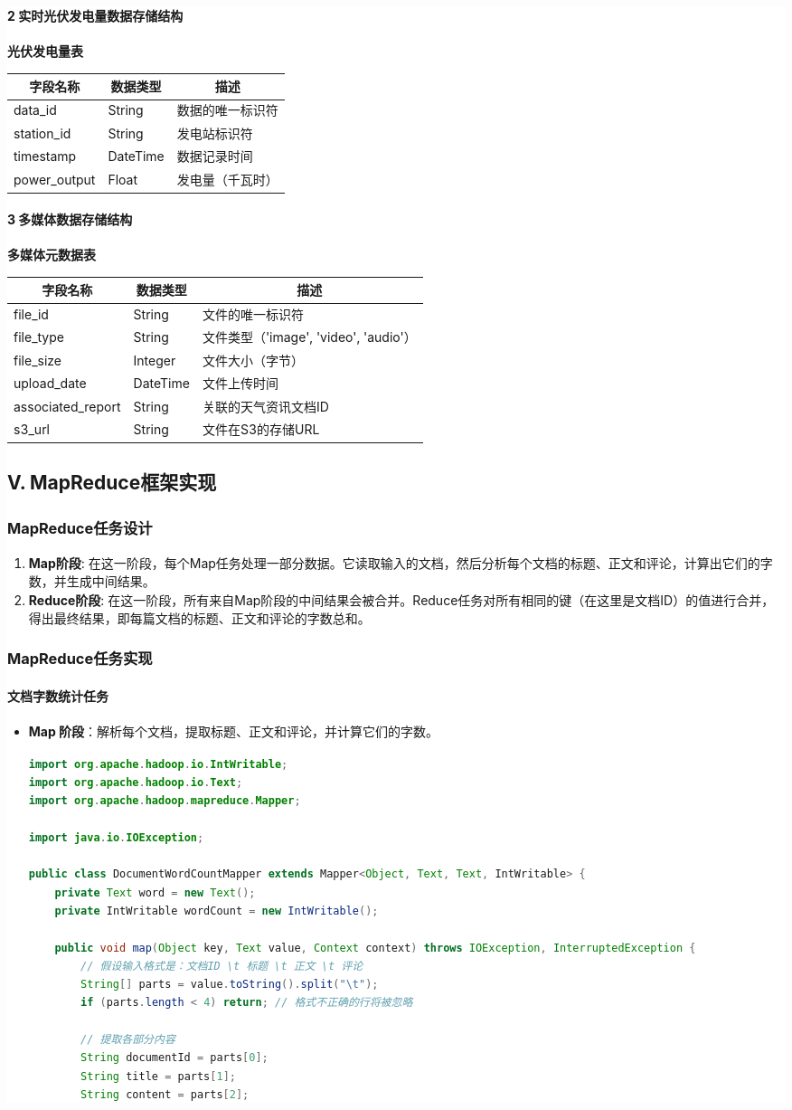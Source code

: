 #### 2 实时光伏发电量数据存储结构

**光伏发电量表**

| 字段名称     | 数据类型 | 描述             |
| ------------ | -------- | ---------------- |
| data_id      | String   | 数据的唯一标识符 |
| station_id   | String   | 发电站标识符     |
| timestamp    | DateTime | 数据记录时间     |
| power_output | Float    | 发电量（千瓦时） |

#### 3 多媒体数据存储结构

**多媒体元数据表**

| 字段名称          | 数据类型 | 描述                                  |
| ----------------- | -------- | ------------------------------------- |
| file_id           | String   | 文件的唯一标识符                      |
| file_type         | String   | 文件类型（'image', 'video', 'audio'） |
| file_size         | Integer  | 文件大小（字节）                      |
| upload_date       | DateTime | 文件上传时间                          |
| associated_report | String   | 关联的天气资讯文档ID                  |
| s3_url            | String   | 文件在S3的存储URL                     |

## V. MapReduce框架实现

### MapReduce任务设计

1. **Map阶段**: 在这一阶段，每个Map任务处理一部分数据。它读取输入的文档，然后分析每个文档的标题、正文和评论，计算出它们的字数，并生成中间结果。
2. **Reduce阶段**: 在这一阶段，所有来自Map阶段的中间结果会被合并。Reduce任务对所有相同的键（在这里是文档ID）的值进行合并，得出最终结果，即每篇文档的标题、正文和评论的字数总和。

### MapReduce任务实现

#### 文档字数统计任务

- **Map 阶段**：解析每个文档，提取标题、正文和评论，并计算它们的字数。

  ``` java
  import org.apache.hadoop.io.IntWritable;
  import org.apache.hadoop.io.Text;
  import org.apache.hadoop.mapreduce.Mapper;
  
  import java.io.IOException;
  
  public class DocumentWordCountMapper extends Mapper<Object, Text, Text, IntWritable> {
      private Text word = new Text();
      private IntWritable wordCount = new IntWritable();
  
      public void map(Object key, Text value, Context context) throws IOException, InterruptedException {
          // 假设输入格式是：文档ID \t 标题 \t 正文 \t 评论
          String[] parts = value.toString().split("\t");
          if (parts.length < 4) return; // 格式不正确的行将被忽略
  
          // 提取各部分内容
          String documentId = parts[0];
          String title = parts[1];
          String content = parts[2];
  ```